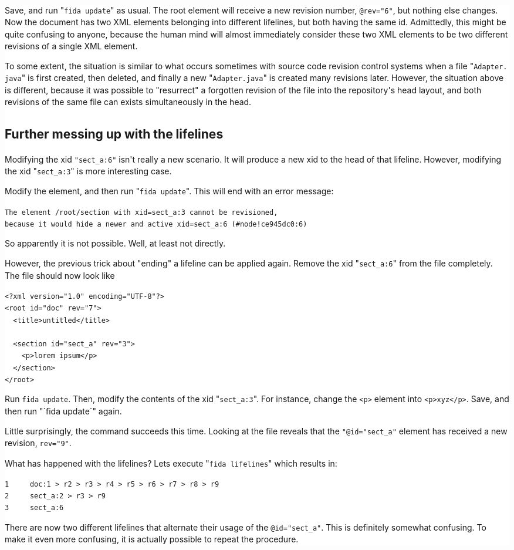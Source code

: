 Save, and run "`fida update`" as usual. The root element will receive
a new revision number, `@rev="6"`, but nothing else changes. Now the
document has two XML elements belonging into different lifelines,
but both having the same id. Admittedly, this might be quite confusing
to anyone, because the human mind will almost immediately consider
these two XML elements to be two different revisions of a single
XML element.

To some extent, the situation is similar to what occurs sometimes with
source code revision control systems when a file "`Adapter.java`" is first created, then deleted, and finally a new "`Adapter.java`" is created many revisions later. However, the situation above is
different, because it was possible to "resurrect" a forgotten revision
of the file into the repository's head layout, and both revisions of
the same file can exists simultaneously in the head.

## Further messing up with the lifelines ##

Modifying the xid `"sect_a:6"` isn't really a new scenario. It will produce a new xid to the head of that lifeline. However, modifying the xid "`sect_a:3`" is more interesting case.

Modify the element, and then run "`fida update`". This will end with an error message:
```
The element /root/section with xid=sect_a:3 cannot be revisioned, 
because it would hide a newer and active xid=sect_a:6 (#node!ce945dc0:6)
```

So apparently it is not possible. Well, at least not directly.

However, the previous trick about "ending" a lifeline can be applied again. Remove the xid "`sect_a:6`" from the file completely. The file should now look like
```
<?xml version="1.0" encoding="UTF-8"?>
<root id="doc" rev="7">
  <title>untitled</title>

  <section id="sect_a" rev="3">
    <p>lorem ipsum</p>
  </section>
</root>
```

Run `fida update`. Then, modify the contents of the xid "`sect_a:3`". For instance, change the `<p>` element into `<p>xyz</p>`. Save, and then run "`fida update´" again.

Little surprisingly, the command succeeds this time. Looking at the file reveals that the `"@id="sect_a"` element has received a new revision, `rev="9"`.

What has happened with the lifelines? Lets execute "`fida lifelines`"
which results in:
```
1     doc:1 > r2 > r3 > r4 > r5 > r6 > r7 > r8 > r9
2     sect_a:2 > r3 > r9
3     sect_a:6
```

There are now two different lifelines that alternate their usage of the
`@id="sect_a"`. This is definitely somewhat confusing. To make it even more confusing, it is actually possible to repeat the procedure.
